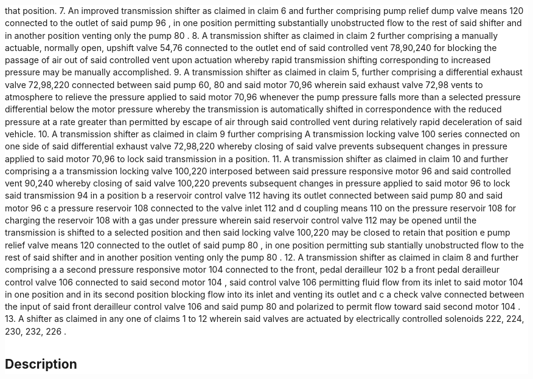 that position. 7. An improved transmission shifter as claimed in claim 6 and further comprising pump relief dump valve means 120 connected to the outlet of said pump 96 , in one position permitting substantially unobstructed flow to the rest of said shifter and in another position venting only the pump 80 . 8. A transmission shifter as claimed in claim 2 further comprising a manually actuable, normally open, upshift valve 54,76 connected to the outlet end of said controlled vent 78,90,240 for blocking the passage of air out of said controlled vent upon actuation whereby rapid transmission shifting corresponding to increased pressure may be manually accomplished. 9. A transmission shifter as claimed in claim 5, further comprising a differential exhaust valve 72,98,220 connected between said pump 60, 80 and said motor 70,96 wherein said exhaust valve 72,98 vents to atmosphere to relieve the pressure applied to said motor 70,96 whenever the pump pressure falls more than a selected pressure differential below the motor pressure whereby the transmission is automatically shifted in correspondence with the reduced pressure at a rate greater than permitted by escape of air through said controlled vent during relatively rapid deceleration of said vehicle. 10. A transmission shifter as claimed in claim 9 further comprising A transmission locking valve 100 series connected on one side of said differential exhaust valve 72,98,220 whereby closing of said valve prevents subsequent changes in pressure applied to said motor 70,96 to lock said transmission in a position. 11. A transmission shifter as claimed in claim 10 and further comprising a a transmission locking valve 100,220 interposed between said pressure responsive motor 96 and said controlled vent 90,240 whereby closing of said valve 100,220 prevents subsequent changes in pressure applied to said motor 96 to lock said transmission 94 in a position b a reservoir control valve 112 having its outlet connected between said pump 80 and said motor 96 c a pressure reservoir 108 connected to the valve inlet 112 and d coupling means 110 on the pressure reservoir 108 for charging the reservoir 108 with a gas under pressure wherein said reservoir control valve 112 may be opened until the transmission is shifted to a selected position and then said locking valve 100,220 may be closed to retain that position e pump relief valve means 120 connected to the outlet of said pump 80 , in one position permitting sub stantially unobstructed flow to the rest of said shifter and in another position venting only the pump 80 . 12. A transmission shifter as claimed in claim 8 and further comprising a a second pressure responsive motor 104 connected to the front, pedal derailleur 102 b a front pedal derailleur control valve 106 connected to said second motor 104 , said control valve 106 permitting fluid flow from its inlet to said motor 104 in one position and in its second position blocking flow into its inlet and venting its outlet and c a check valve connected between the input of said front derailleur control valve 106 and said pump 80 and polarized to permit flow toward said second motor 104 . 13. A shifter as claimed in any one of claims 1 to 12 wherein said valves are actuated by electrically controlled solenoids 222, 224, 230, 232, 226 .

## Description
